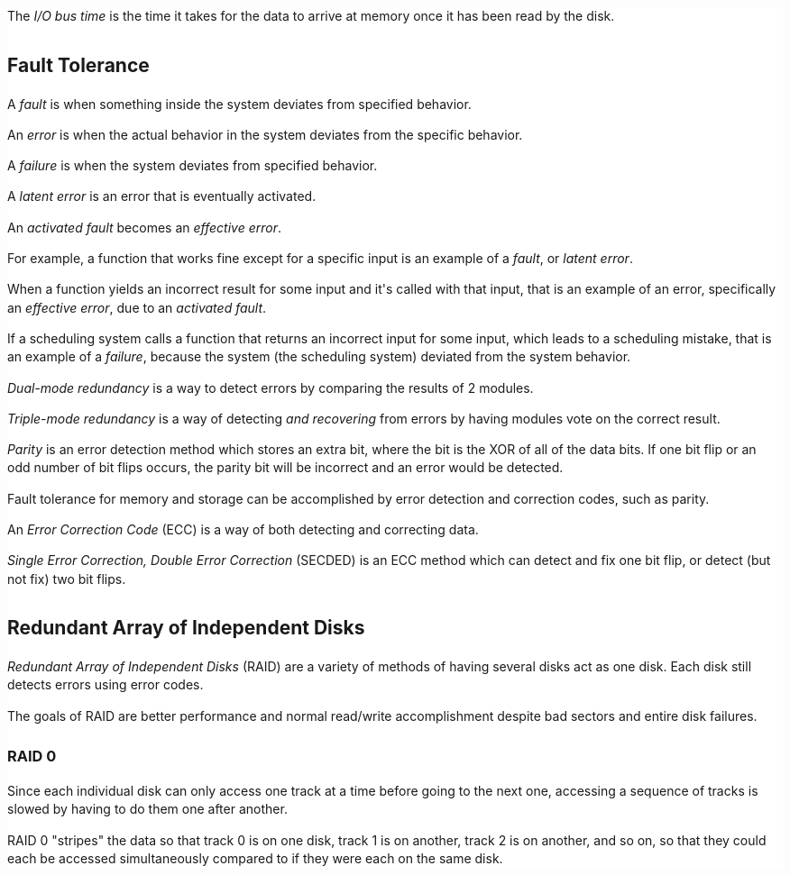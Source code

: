 The _I/O bus time_ is the time it takes for the data to arrive at memory once it has been read by the disk.

## Fault Tolerance

A _fault_ is when something inside the system deviates from specified behavior.

An _error_ is when the actual behavior in the system deviates from the specific behavior.

A _failure_ is when the system deviates from specified behavior.

A _latent error_ is an error that is eventually activated.

An _activated fault_ becomes an _effective error_.

For example, a function that works fine except for a specific input is an example of a _fault_, or _latent error_.

When a function yields an incorrect result for some input and it's called with that input, that is an example of an error, specifically an _effective error_, due to an _activated fault_.

If a scheduling system calls a function that returns an incorrect input for some input, which leads to a scheduling mistake, that is an example of a _failure_, because the system (the scheduling system) deviated from the system behavior.

_Dual-mode redundancy_ is a way to detect errors by comparing the results of 2 modules.

_Triple-mode redundancy_ is a way of detecting _and recovering_ from errors by having modules vote on the correct result.

_Parity_ is an error detection method which stores an extra bit, where the bit is the XOR of all of the data bits. If one bit flip or an odd number of bit flips occurs, the parity bit will be incorrect and an error would be detected.

Fault tolerance for memory and storage can be accomplished by error detection and correction codes, such as parity.

An _Error Correction Code_ (ECC) is a way of both detecting and correcting data.

_Single Error Correction, Double Error Correction_ (SECDED) is an ECC method which can detect and fix one bit flip, or detect (but not fix) two bit flips.

## Redundant Array of Independent Disks

_Redundant Array of Independent Disks_ (RAID) are a variety of methods of having several disks act as one disk. Each disk still detects errors using error codes.

The goals of RAID are better performance and normal read/write accomplishment despite bad sectors and entire disk failures.

### RAID 0

Since each individual disk can only access one track at a time before going to the next one, accessing a sequence of tracks is slowed by having to do them one after another.

RAID 0 "stripes" the data so that track 0 is on one disk, track 1 is on another, track 2 is on another, and so on, so that they could each be accessed simultaneously compared to if they were each on the same disk.
